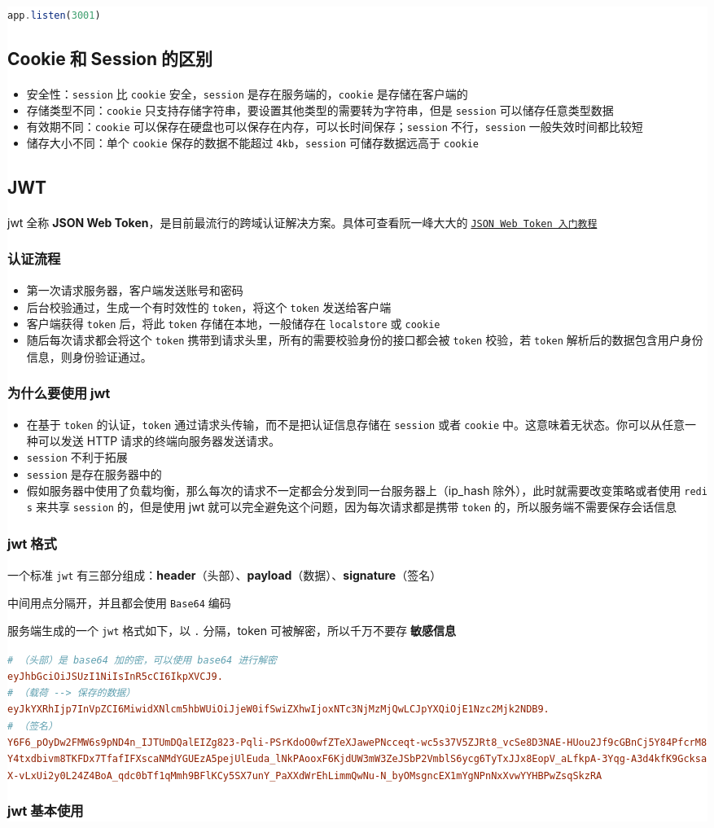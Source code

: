 ```js
app.listen(3001)
```

## Cookie 和 Session 的区别

- 安全性：`session` 比 `cookie` 安全，`session` 是存在服务端的，`cookie` 是存储在客户端的
- 存储类型不同：`cookie` 只支持存储字符串，要设置其他类型的需要转为字符串，但是 `session` 可以储存任意类型数据
- 有效期不同：`cookie` 可以保存在硬盘也可以保存在内存，可以长时间保存；`session` 不行，`session` 一般失效时间都比较短
- 储存大小不同：单个 `cookie` 保存的数据不能超过 `4kb`，`session` 可储存数据远高于 `cookie`

## JWT

jwt 全称 **JSON Web Token**，是目前最流行的跨域认证解决方案。具体可查看阮一峰大大的 [`JSON Web Token 入门教程`](http://www.ruanyifeng.com/blog/2018/07/json_web_token-tutorial.html)

### 认证流程

- 第一次请求服务器，客户端发送账号和密码
- 后台校验通过，生成一个有时效性的 `token`，将这个 `token` 发送给客户端
- 客户端获得 `token` 后，将此 `token` 存储在本地，一般储存在 `localstore` 或 `cookie`
- 随后每次请求都会将这个 `token` 携带到请求头里，所有的需要校验身份的接口都会被 `token` 校验，若 `token` 解析后的数据包含用户身份信息，则身份验证通过。

### 为什么要使用 jwt

- 在基于 `token` 的认证，`token` 通过请求头传输，而不是把认证信息存储在 `session` 或者 `cookie` 中。这意味着无状态。你可以从任意一种可以发送 HTTP 请求的终端向服务器发送请求。
- `session` 不利于拓展
- `session` 是存在服务器中的
- 假如服务器中使用了负载均衡，那么每次的请求不一定都会分发到同一台服务器上（ip_hash 除外），此时就需要改变策略或者使用 `redis` 来共享 `session` 的，但是使用 jwt 就可以完全避免这个问题，因为每次请求都是携带 `token` 的，所以服务端不需要保存会话信息

### jwt 格式

一个标准 `jwt` 有三部分组成：**header**（头部）、**payload**（数据）、**signature**（签名）

中间用点分隔开，并且都会使用 `Base64` 编码

服务端生成的一个 `jwt` 格式如下，以 `.` 分隔，token 可被解密，所以千万不要存 **敏感信息**

```conf
# （头部）是 base64 加的密，可以使用 base64 进行解密
eyJhbGciOiJSUzI1NiIsInR5cCI6IkpXVCJ9.
# （载荷 --> 保存的数据）
eyJkYXRhIjp7InVpZCI6MiwidXNlcm5hbWUiOiJjeW0ifSwiZXhwIjoxNTc3NjMzMjQwLCJpYXQiOjE1Nzc2Mjk2NDB9.
# （签名）
Y6F6_pOyDw2FMW6s9pND4n_IJTUmDQalEIZg823-Pqli-PSrKdoO0wfZTeXJawePNcceqt-wc5s37V5ZJRt8_vcSe8D3NAE-HUou2Jf9cGBnCj5Y84PfcrM8Y4txdbivm8TKFDx7TfafIFXscaNMdYGUEzA5pejUlEuda_lNkPAooxF6KjdUW3mW3ZeJSbP2VmblS6ycg6TyTxJJx8EopV_aLfkpA-3Yqg-A3d4kfK9GcksaX-vLxUi2y0L24Z4BoA_qdc0bTf1qMmh9BFlKCy5SX7unY_PaXXdWrEhLimmQwNu-N_byOMsgncEX1mYgNPnNxXvwYYHBPwZsqSkzRA
```

### jwt 基本使用
